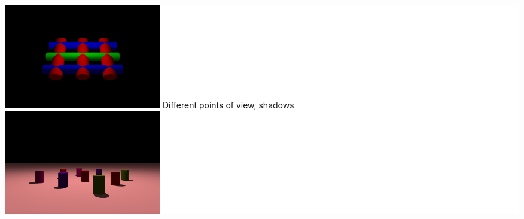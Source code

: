   <img src="img/grid3.png" alt="image" width="260" height="auto" />
</div>
Different points of view, shadows
<div style="display: flex; justify-content: space-between;">
  <img src="img/top1.png" alt="image" width="260" height="auto" />